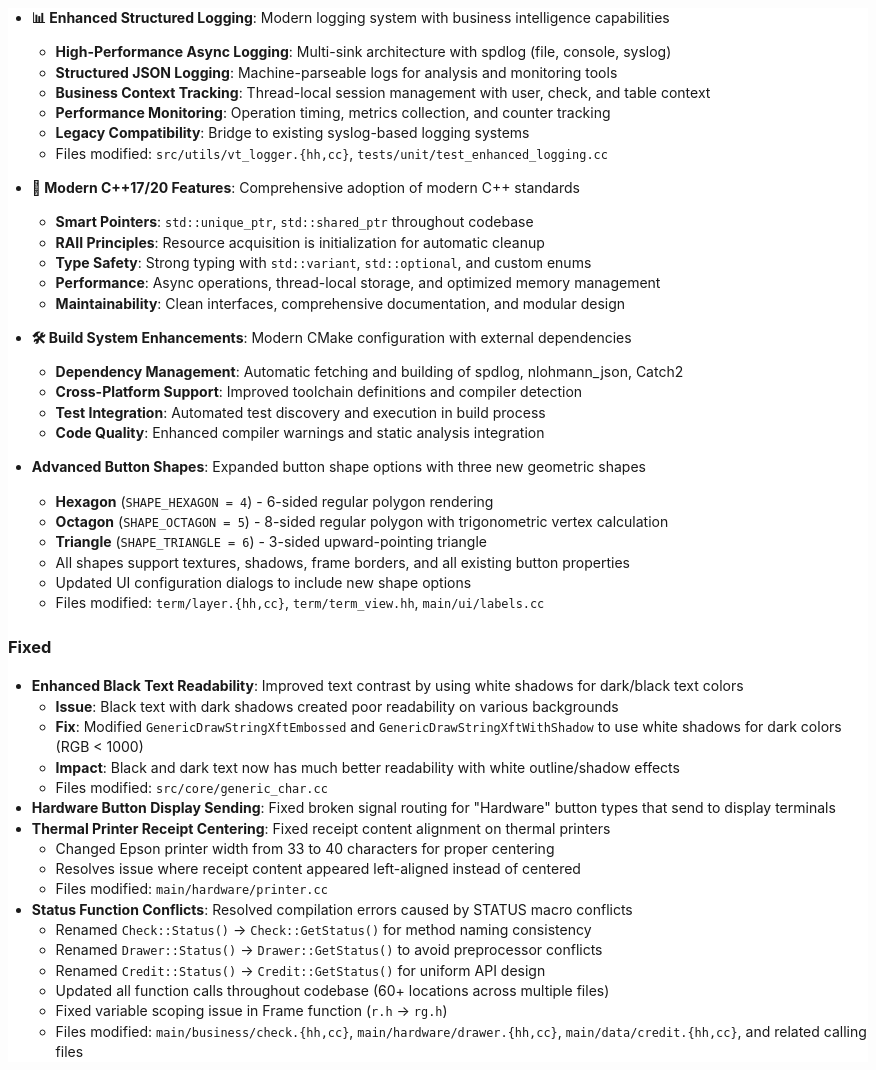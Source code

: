 - **📊 Enhanced Structured Logging**: Modern logging system with business intelligence capabilities
  - **High-Performance Async Logging**: Multi-sink architecture with spdlog (file, console, syslog)
  - **Structured JSON Logging**: Machine-parseable logs for analysis and monitoring tools
  - **Business Context Tracking**: Thread-local session management with user, check, and table context
  - **Performance Monitoring**: Operation timing, metrics collection, and counter tracking
  - **Legacy Compatibility**: Bridge to existing syslog-based logging systems
  - Files modified: `src/utils/vt_logger.{hh,cc}`, `tests/unit/test_enhanced_logging.cc`

- **🚀 Modern C++17/20 Features**: Comprehensive adoption of modern C++ standards
  - **Smart Pointers**: `std::unique_ptr`, `std::shared_ptr` throughout codebase
  - **RAII Principles**: Resource acquisition is initialization for automatic cleanup
  - **Type Safety**: Strong typing with `std::variant`, `std::optional`, and custom enums
  - **Performance**: Async operations, thread-local storage, and optimized memory management
  - **Maintainability**: Clean interfaces, comprehensive documentation, and modular design

- **🛠️ Build System Enhancements**: Modern CMake configuration with external dependencies
  - **Dependency Management**: Automatic fetching and building of spdlog, nlohmann_json, Catch2
  - **Cross-Platform Support**: Improved toolchain definitions and compiler detection
  - **Test Integration**: Automated test discovery and execution in build process
  - **Code Quality**: Enhanced compiler warnings and static analysis integration

- **Advanced Button Shapes**: Expanded button shape options with three new geometric shapes
  - **Hexagon** (`SHAPE_HEXAGON = 4`) - 6-sided regular polygon rendering
  - **Octagon** (`SHAPE_OCTAGON = 5`) - 8-sided regular polygon with trigonometric vertex calculation
  - **Triangle** (`SHAPE_TRIANGLE = 6`) - 3-sided upward-pointing triangle
  - All shapes support textures, shadows, frame borders, and all existing button properties
  - Updated UI configuration dialogs to include new shape options
  - Files modified: `term/layer.{hh,cc}`, `term/term_view.hh`, `main/ui/labels.cc`

### Fixed
- **Enhanced Black Text Readability**: Improved text contrast by using white shadows for dark/black text colors
  - **Issue**: Black text with dark shadows created poor readability on various backgrounds
  - **Fix**: Modified `GenericDrawStringXftEmbossed` and `GenericDrawStringXftWithShadow` to use white shadows for dark colors (RGB < 1000)
  - **Impact**: Black and dark text now has much better readability with white outline/shadow effects
  - Files modified: `src/core/generic_char.cc`
- **Hardware Button Display Sending**: Fixed broken signal routing for "Hardware" button types that send to display terminals
- **Thermal Printer Receipt Centering**: Fixed receipt content alignment on thermal printers
  - Changed Epson printer width from 33 to 40 characters for proper centering
  - Resolves issue where receipt content appeared left-aligned instead of centered
  - Files modified: `main/hardware/printer.cc`
- **Status Function Conflicts**: Resolved compilation errors caused by STATUS macro conflicts
  - Renamed `Check::Status()` → `Check::GetStatus()` for method naming consistency
  - Renamed `Drawer::Status()` → `Drawer::GetStatus()` to avoid preprocessor conflicts
  - Renamed `Credit::Status()` → `Credit::GetStatus()` for uniform API design
  - Updated all function calls throughout codebase (60+ locations across multiple files)
  - Fixed variable scoping issue in Frame function (`r.h` → `rg.h`)
  - Files modified: `main/business/check.{hh,cc}`, `main/hardware/drawer.{hh,cc}`, `main/data/credit.{hh,cc}`, and related calling files
